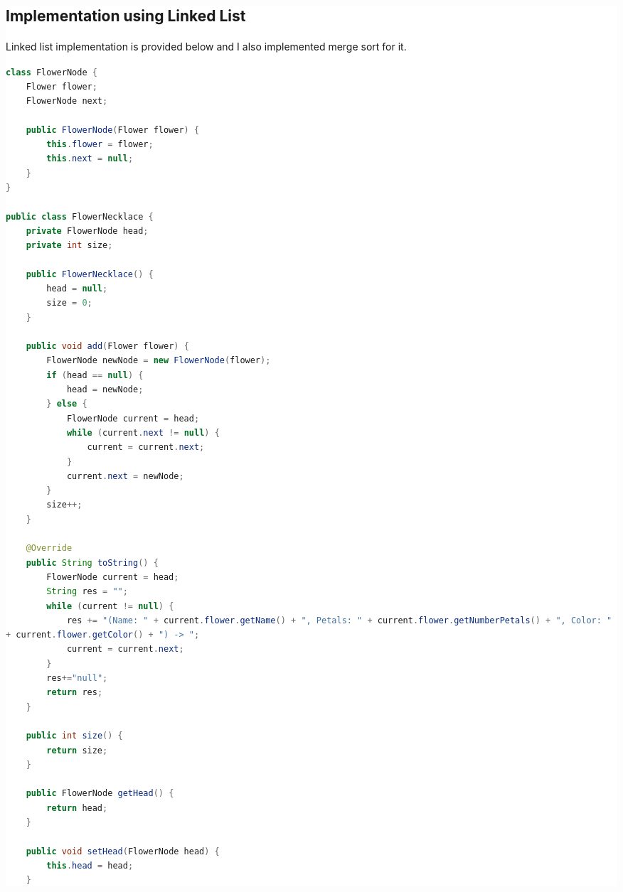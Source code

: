
## Implementation using Linked List
Linked list implementation is provided below and I also implemented merge sort for it.


```java
class FlowerNode {
    Flower flower;
    FlowerNode next;

    public FlowerNode(Flower flower) {
        this.flower = flower;
        this.next = null;
    }
}

public class FlowerNecklace {
    private FlowerNode head;
    private int size;

    public FlowerNecklace() {
        head = null;
        size = 0;
    }

    public void add(Flower flower) {
        FlowerNode newNode = new FlowerNode(flower);
        if (head == null) {
            head = newNode;
        } else {
            FlowerNode current = head;
            while (current.next != null) {
                current = current.next;
            }
            current.next = newNode;
        }
        size++;
    }

    @Override
    public String toString() {
        FlowerNode current = head;
        String res = "";
        while (current != null) {
            res += "(Name: " + current.flower.getName() + ", Petals: " + current.flower.getNumberPetals() + ", Color: " + current.flower.getColor() + ") -> ";
            current = current.next;
        }
        res+="null";
        return res;
    }

    public int size() {
        return size;
    }

    public FlowerNode getHead() {
        return head;
    }

    public void setHead(FlowerNode head) {
        this.head = head;
    }

```